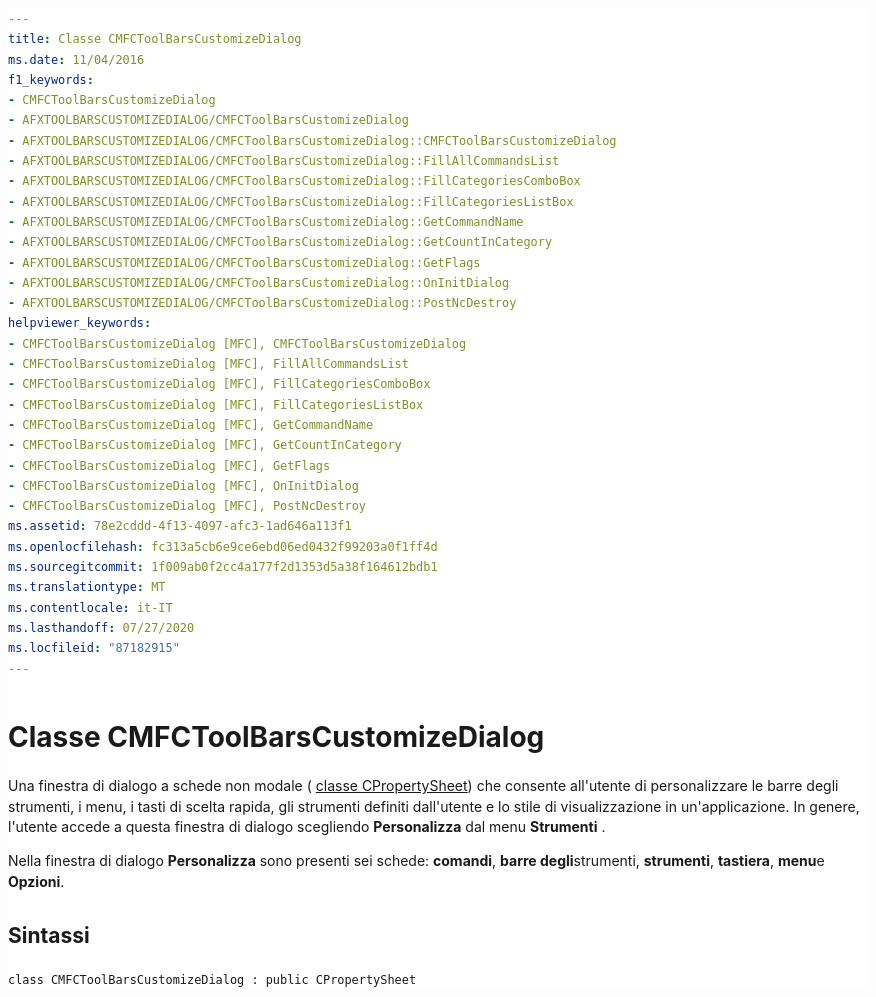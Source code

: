 ```yaml
---
title: Classe CMFCToolBarsCustomizeDialog
ms.date: 11/04/2016
f1_keywords:
- CMFCToolBarsCustomizeDialog
- AFXTOOLBARSCUSTOMIZEDIALOG/CMFCToolBarsCustomizeDialog
- AFXTOOLBARSCUSTOMIZEDIALOG/CMFCToolBarsCustomizeDialog::CMFCToolBarsCustomizeDialog
- AFXTOOLBARSCUSTOMIZEDIALOG/CMFCToolBarsCustomizeDialog::FillAllCommandsList
- AFXTOOLBARSCUSTOMIZEDIALOG/CMFCToolBarsCustomizeDialog::FillCategoriesComboBox
- AFXTOOLBARSCUSTOMIZEDIALOG/CMFCToolBarsCustomizeDialog::FillCategoriesListBox
- AFXTOOLBARSCUSTOMIZEDIALOG/CMFCToolBarsCustomizeDialog::GetCommandName
- AFXTOOLBARSCUSTOMIZEDIALOG/CMFCToolBarsCustomizeDialog::GetCountInCategory
- AFXTOOLBARSCUSTOMIZEDIALOG/CMFCToolBarsCustomizeDialog::GetFlags
- AFXTOOLBARSCUSTOMIZEDIALOG/CMFCToolBarsCustomizeDialog::OnInitDialog
- AFXTOOLBARSCUSTOMIZEDIALOG/CMFCToolBarsCustomizeDialog::PostNcDestroy
helpviewer_keywords:
- CMFCToolBarsCustomizeDialog [MFC], CMFCToolBarsCustomizeDialog
- CMFCToolBarsCustomizeDialog [MFC], FillAllCommandsList
- CMFCToolBarsCustomizeDialog [MFC], FillCategoriesComboBox
- CMFCToolBarsCustomizeDialog [MFC], FillCategoriesListBox
- CMFCToolBarsCustomizeDialog [MFC], GetCommandName
- CMFCToolBarsCustomizeDialog [MFC], GetCountInCategory
- CMFCToolBarsCustomizeDialog [MFC], GetFlags
- CMFCToolBarsCustomizeDialog [MFC], OnInitDialog
- CMFCToolBarsCustomizeDialog [MFC], PostNcDestroy
ms.assetid: 78e2cddd-4f13-4097-afc3-1ad646a113f1
ms.openlocfilehash: fc313a5cb6e9ce6ebd06ed0432f99203a0f1ff4d
ms.sourcegitcommit: 1f009ab0f2cc4a177f2d1353d5a38f164612bdb1
ms.translationtype: MT
ms.contentlocale: it-IT
ms.lasthandoff: 07/27/2020
ms.locfileid: "87182915"
---
```

# <a name="cmfctoolbarscustomizedialog-class"></a>Classe CMFCToolBarsCustomizeDialog

Una finestra di dialogo a schede non modale ( [classe CPropertySheet](../../mfc/reference/cpropertysheet-class.md)) che consente all'utente di personalizzare le barre degli strumenti, i menu, i tasti di scelta rapida, gli strumenti definiti dall'utente e lo stile di visualizzazione in un'applicazione. In genere, l'utente accede a questa finestra di dialogo scegliendo **Personalizza** dal menu **Strumenti** .

Nella finestra di dialogo **Personalizza** sono presenti sei schede: **comandi**, **barre degli**strumenti, **strumenti**, **tastiera**, **menu**e **Opzioni**.

## <a name="syntax"></a>Sintassi

```
class CMFCToolBarsCustomizeDialog : public CPropertySheet
```
